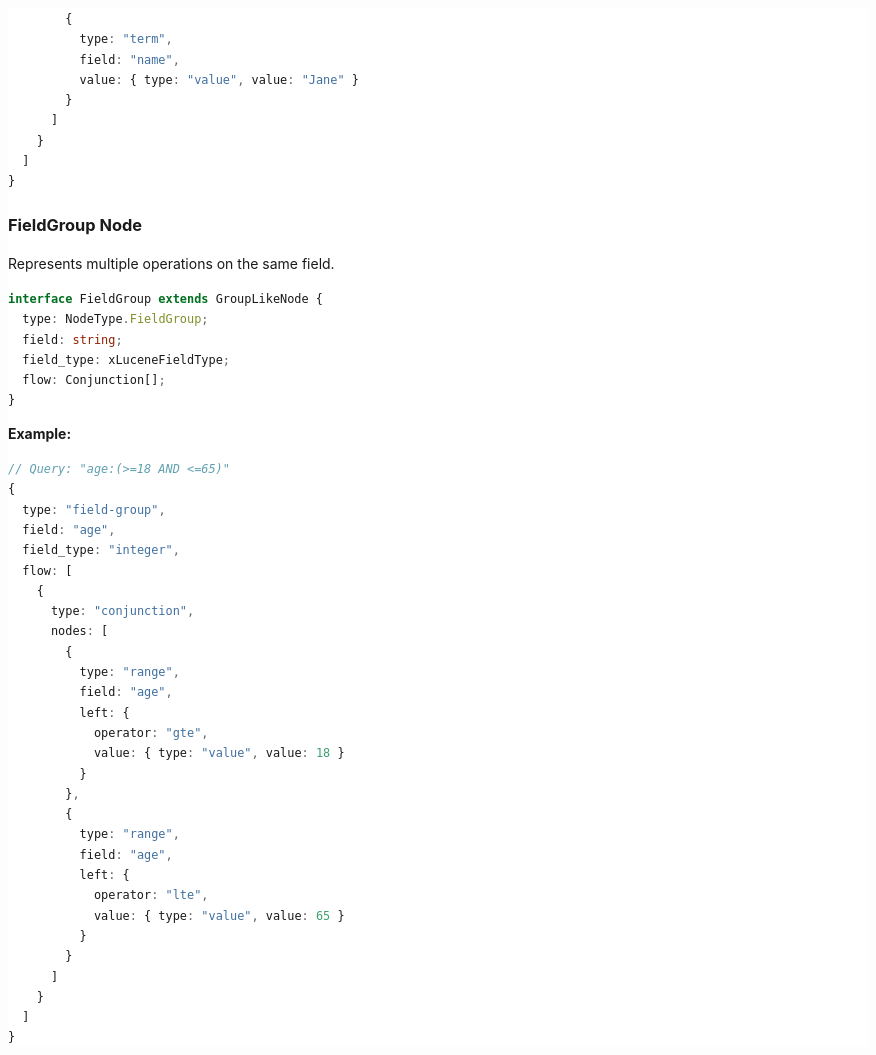 ```typescript
        {
          type: "term",
          field: "name",
          value: { type: "value", value: "Jane" }
        }
      ]
    }
  ]
}
```

### FieldGroup Node

Represents multiple operations on the same field.

```typescript
interface FieldGroup extends GroupLikeNode {
  type: NodeType.FieldGroup;
  field: string;
  field_type: xLuceneFieldType;
  flow: Conjunction[];
}
```

**Example:**
```typescript
// Query: "age:(>=18 AND <=65)"
{
  type: "field-group",
  field: "age",
  field_type: "integer",
  flow: [
    {
      type: "conjunction",
      nodes: [
        {
          type: "range",
          field: "age",
          left: {
            operator: "gte",
            value: { type: "value", value: 18 }
          }
        },
        {
          type: "range", 
          field: "age",
          left: {
            operator: "lte",
            value: { type: "value", value: 65 }
          }
        }
      ]
    }
  ]
}
```
